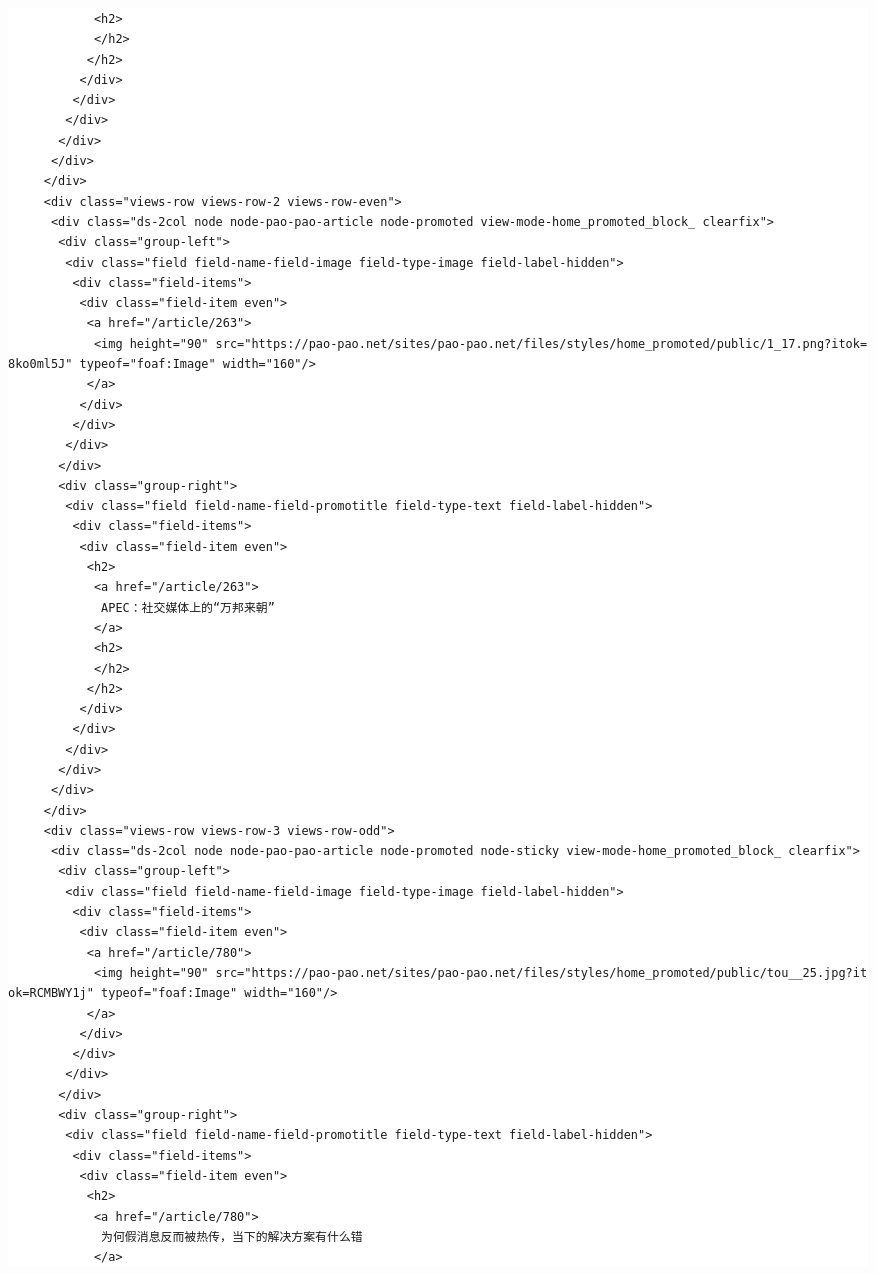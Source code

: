                 <h2>
                </h2>
               </h2>
              </div>
             </div>
            </div>
           </div>
          </div>
         </div>
         <div class="views-row views-row-2 views-row-even">
          <div class="ds-2col node node-pao-pao-article node-promoted view-mode-home_promoted_block_ clearfix">
           <div class="group-left">
            <div class="field field-name-field-image field-type-image field-label-hidden">
             <div class="field-items">
              <div class="field-item even">
               <a href="/article/263">
                <img height="90" src="https://pao-pao.net/sites/pao-pao.net/files/styles/home_promoted/public/1_17.png?itok=8ko0ml5J" typeof="foaf:Image" width="160"/>
               </a>
              </div>
             </div>
            </div>
           </div>
           <div class="group-right">
            <div class="field field-name-field-promotitle field-type-text field-label-hidden">
             <div class="field-items">
              <div class="field-item even">
               <h2>
                <a href="/article/263">
                 APEC：社交媒体上的“万邦来朝”
                </a>
                <h2>
                </h2>
               </h2>
              </div>
             </div>
            </div>
           </div>
          </div>
         </div>
         <div class="views-row views-row-3 views-row-odd">
          <div class="ds-2col node node-pao-pao-article node-promoted node-sticky view-mode-home_promoted_block_ clearfix">
           <div class="group-left">
            <div class="field field-name-field-image field-type-image field-label-hidden">
             <div class="field-items">
              <div class="field-item even">
               <a href="/article/780">
                <img height="90" src="https://pao-pao.net/sites/pao-pao.net/files/styles/home_promoted/public/tou__25.jpg?itok=RCMBWY1j" typeof="foaf:Image" width="160"/>
               </a>
              </div>
             </div>
            </div>
           </div>
           <div class="group-right">
            <div class="field field-name-field-promotitle field-type-text field-label-hidden">
             <div class="field-items">
              <div class="field-item even">
               <h2>
                <a href="/article/780">
                 为何假消息反而被热传，当下的解决方案有什么错
                </a>